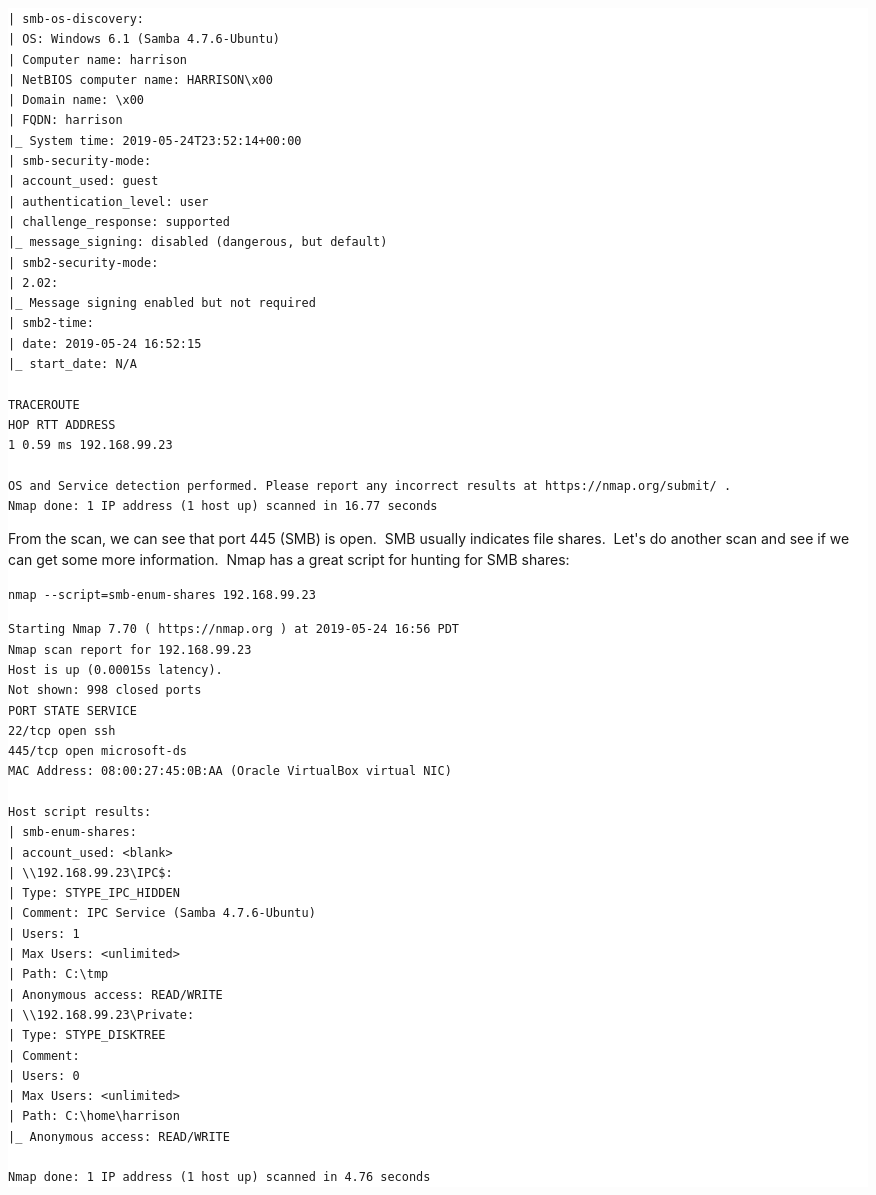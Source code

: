 ```
| smb-os-discovery:
| OS: Windows 6.1 (Samba 4.7.6-Ubuntu)
| Computer name: harrison
| NetBIOS computer name: HARRISON\x00
| Domain name: \x00
| FQDN: harrison
|_ System time: 2019-05-24T23:52:14+00:00
| smb-security-mode:
| account_used: guest
| authentication_level: user
| challenge_response: supported
|_ message_signing: disabled (dangerous, but default)
| smb2-security-mode:
| 2.02:
|_ Message signing enabled but not required
| smb2-time:
| date: 2019-05-24 16:52:15
|_ start_date: N/A

TRACEROUTE
HOP RTT ADDRESS
1 0.59 ms 192.168.99.23

OS and Service detection performed. Please report any incorrect results at https://nmap.org/submit/ .
Nmap done: 1 IP address (1 host up) scanned in 16.77 seconds
```
From the scan, we can see that port 445 (SMB) is open.  SMB usually indicates file shares.  Let's do another scan and see if we can get some more information.  Nmap has a great script for hunting for SMB shares:

```
nmap --script=smb-enum-shares 192.168.99.23
```
```
Starting Nmap 7.70 ( https://nmap.org ) at 2019-05-24 16:56 PDT
Nmap scan report for 192.168.99.23
Host is up (0.00015s latency).
Not shown: 998 closed ports
PORT STATE SERVICE
22/tcp open ssh
445/tcp open microsoft-ds
MAC Address: 08:00:27:45:0B:AA (Oracle VirtualBox virtual NIC)

Host script results:
| smb-enum-shares:
| account_used: <blank>
| \\192.168.99.23\IPC$:
| Type: STYPE_IPC_HIDDEN
| Comment: IPC Service (Samba 4.7.6-Ubuntu)
| Users: 1
| Max Users: <unlimited>
| Path: C:\tmp
| Anonymous access: READ/WRITE
| \\192.168.99.23\Private:
| Type: STYPE_DISKTREE
| Comment:
| Users: 0
| Max Users: <unlimited>
| Path: C:\home\harrison
|_ Anonymous access: READ/WRITE

Nmap done: 1 IP address (1 host up) scanned in 4.76 seconds
```